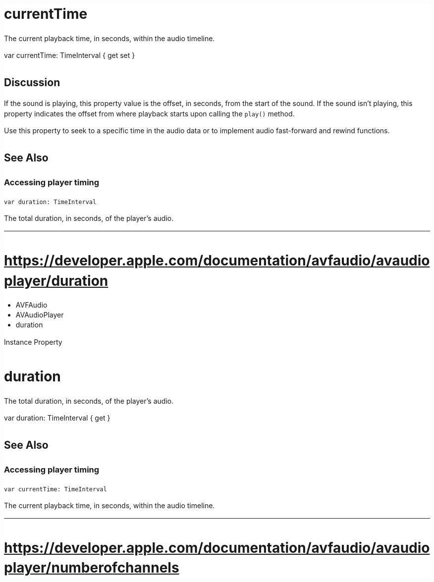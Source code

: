 # currentTime

The current playback time, in seconds, within the audio timeline.

var currentTime: TimeInterval { get set }

## Discussion

If the sound is playing, this property value is the offset, in seconds, from the start of the sound. If the sound isn’t playing, this property indicates the offset from where playback starts upon calling the `play()` method.

Use this property to seek to a specific time in the audio data or to implement audio fast-forward and rewind functions.

## See Also

### Accessing player timing

`var duration: TimeInterval`

The total duration, in seconds, of the player’s audio.

---

# https://developer.apple.com/documentation/avfaudio/avaudioplayer/duration

- AVFAudio
- AVAudioPlayer
- duration

Instance Property

# duration

The total duration, in seconds, of the player’s audio.

var duration: TimeInterval { get }

## See Also

### Accessing player timing

`var currentTime: TimeInterval`

The current playback time, in seconds, within the audio timeline.

---

# https://developer.apple.com/documentation/avfaudio/avaudioplayer/numberofchannels
